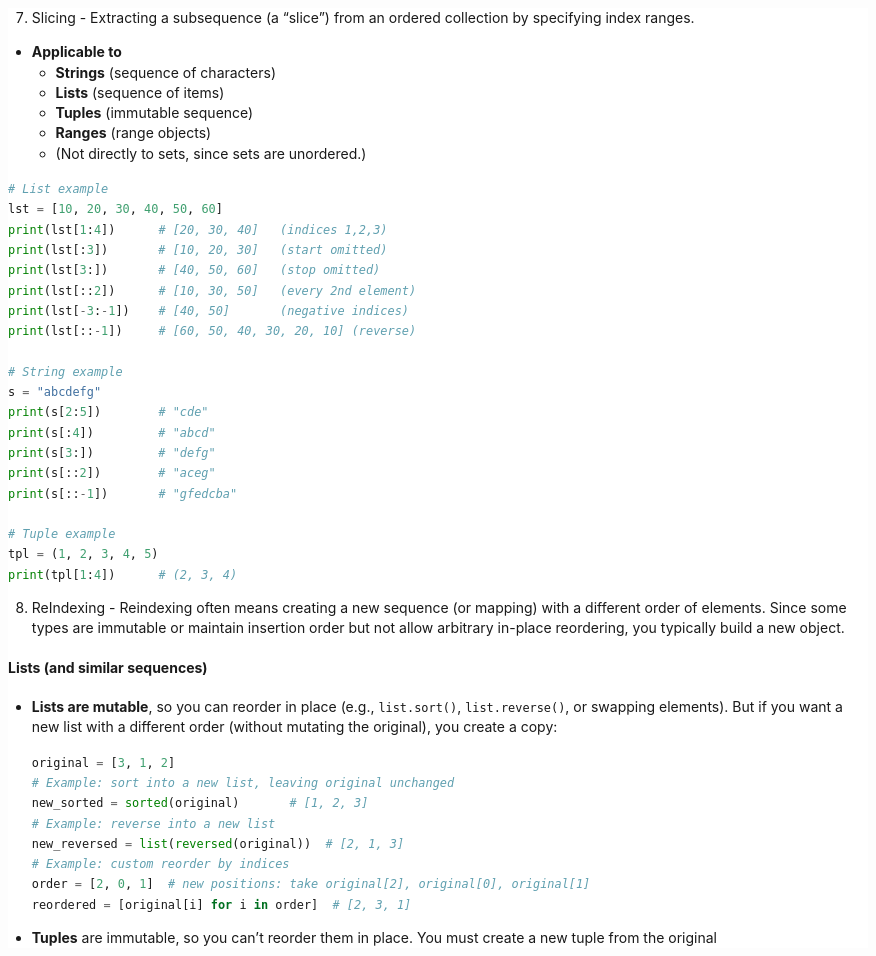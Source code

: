   7. Slicing - Extracting a subsequence (a “slice”) from an ordered collection by specifying index ranges.

- **Applicable to**  
  - **Strings** (sequence of characters)  
  - **Lists** (sequence of items)  
  - **Tuples** (immutable sequence)  
  - **Ranges** (range objects)  
  - (Not directly to sets, since sets are unordered.)

```python
# List example
lst = [10, 20, 30, 40, 50, 60]
print(lst[1:4])      # [20, 30, 40]   (indices 1,2,3)
print(lst[:3])       # [10, 20, 30]   (start omitted)
print(lst[3:])       # [40, 50, 60]   (stop omitted)
print(lst[::2])      # [10, 30, 50]   (every 2nd element)
print(lst[-3:-1])    # [40, 50]       (negative indices)
print(lst[::-1])     # [60, 50, 40, 30, 20, 10] (reverse)

# String example
s = "abcdefg"
print(s[2:5])        # "cde"
print(s[:4])         # "abcd"
print(s[3:])         # "defg"
print(s[::2])        # "aceg"
print(s[::-1])       # "gfedcba"

# Tuple example
tpl = (1, 2, 3, 4, 5)
print(tpl[1:4])      # (2, 3, 4)
```
8. ReIndexing - Reindexing often means creating a new sequence (or mapping) with a different order of elements. Since some types are immutable or maintain insertion order but not allow arbitrary in-place reordering, you typically build a new object.

#### Lists (and similar sequences)

- **Lists are mutable**, so you can reorder in place (e.g., `list.sort()`, `list.reverse()`, or swapping elements). But if you want a new list with a different order (without mutating the original), you create a copy:
  ```python
  original = [3, 1, 2]
  # Example: sort into a new list, leaving original unchanged
  new_sorted = sorted(original)       # [1, 2, 3]
  # Example: reverse into a new list
  new_reversed = list(reversed(original))  # [2, 1, 3]
  # Example: custom reorder by indices
  order = [2, 0, 1]  # new positions: take original[2], original[0], original[1]
  reordered = [original[i] for i in order]  # [2, 3, 1]
  ```
- **Tuples** are immutable, so you can’t reorder them in place. You must create a new tuple from the original 
  